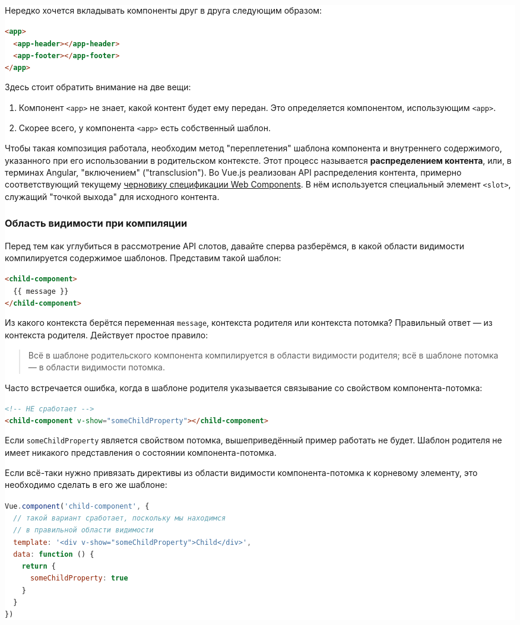 Нередко хочется вкладывать компоненты друг в друга следующим образом:

``` html
<app>
  <app-header></app-header>
  <app-footer></app-footer>
</app>
```

Здесь стоит обратить внимание на две вещи:

1. Компонент `<app>` не знает, какой контент будет ему передан. Это определяется компонентом, использующим `<app>`.

2. Скорее всего, у компонента `<app>` есть собственный шаблон.

Чтобы такая композиция работала, необходим метод "переплетения" шаблона компонента и внутреннего содержимого, указанного при его использовании в родительском контексте. Этот процесс называется **распределением контента**, или, в терминах Angular, "включением" ("transclusion"). Во Vue.js реализован API распределения контента, примерно соответствующий текущему [черновику спецификации Web Components](https://github.com/w3c/webcomponents/blob/gh-pages/proposals/Slots-Proposal.md). В нём используется специальный элемент `<slot>`, служащий "точкой выхода" для исходного контента.

### Область видимости при компиляции

Перед тем как углубиться в рассмотрение API слотов, давайте сперва разберёмся, в какой области видимости компилируется содержимое шаблонов. Представим такой шаблон:

``` html
<child-component>
  {{ message }}
</child-component>
```

Из какого контекста берётся переменная `message`, контекста родителя или контекста потомка? Правильный ответ — из контекста родителя. Действует простое правило:

> Всё в шаблоне родительского компонента компилируется в области видимости родителя; всё в шаблоне потомка — в области видимости потомка.

Часто встречается ошибка, когда в шаблоне родителя указывается связывание со свойством компонента-потомка:

``` html
<!-- НЕ сработает -->
<child-component v-show="someChildProperty"></child-component>
```

Если `someChildProperty` является свойством потомка, вышеприведённый пример работать не будет. Шаблон родителя не имеет никакого представления о состоянии компонента-потомка.

Если всё-таки нужно привязать директивы из области видимости компонента-потомка к корневому элементу, это необходимо сделать в его же шаблоне:

``` js
Vue.component('child-component', {
  // такой вариант сработает, поскольку мы находимся
  // в правильной области видимости
  template: '<div v-show="someChildProperty">Child</div>',
  data: function () {
    return {
      someChildProperty: true
    }
  }
})
```
